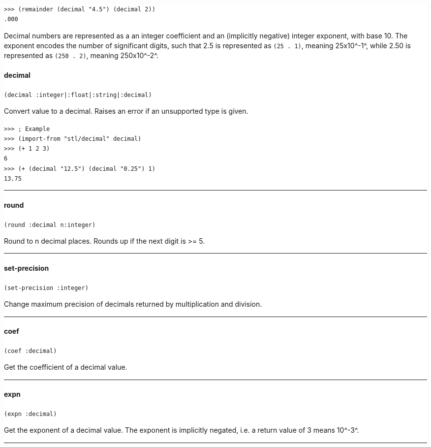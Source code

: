 ```nohighlight
>>> (remainder (decimal "4.5") (decimal 2))
.000
```

Decimal numbers are represented as a an integer coefficient and an (implicitly negative)
integer exponent, with base 10. The exponent encodes the number of significant
digits, such that 2.5 is represented as `(25 . 1)`, meaning 25x10^-1^,
while 2.50 is represented as `(250 . 2)`, meaning 250x10^-2^.

#### decimal
```nohighlight
(decimal :integer|:float|:string|:decimal)
```
Convert value to a decimal. Raises an error if an unsupported type is given.

```nohighlight
>>> ; Example
>>> (import-from "stl/decimal" decimal)
>>> (+ 1 2 3)
6
>>> (+ (decimal "12.5") (decimal "0.25") 1)
13.75
```

---

#### round
```nohighlight
(round :decimal n:integer)
```
Round to n decimal places. Rounds up if the next digit is >= 5.

---

#### set-precision
```nohighlight
(set-precision :integer)
```
Change maximum precision of decimals returned by multiplication and division.

---

#### coef
```nohighlight
(coef :decimal)
```
Get the coefficient of a decimal value.

---

#### expn
```nohighlight
(expn :decimal)
```
Get the exponent of a decimal value. The exponent is implicitly negated, i.e. a return
value of 3 means 10^-3^.

---